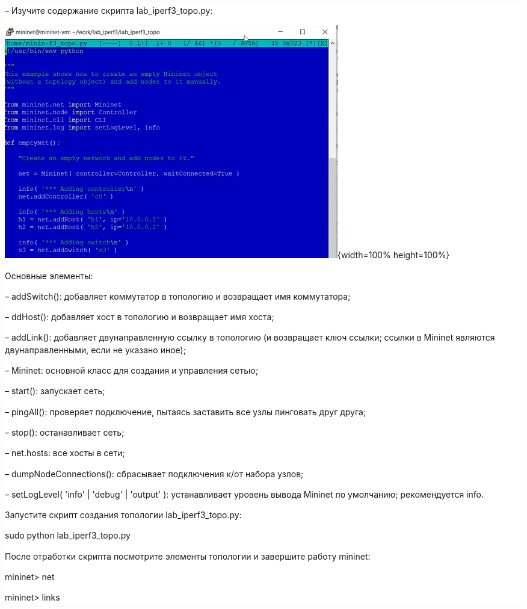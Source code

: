– Изучите содержание скрипта lab_iperf3_topo.py:

![Содержание скрипта lab_iperf3_topo.py](image/2.png){width=100% height=100%}

Основные элементы:

– addSwitch(): добавляет коммутатор в топологию и возвращает имя коммутатора;

– ddHost(): добавляет хост в топологию и возвращает имя хоста;

– addLink(): добавляет двунаправленную ссылку в топологию (и возвращает ключ ссылки; ссылки в Mininet являются двунаправленными, если
не указано иное);

– Mininet: основной класс для создания и управления сетью;

– start(): запускает сеть;

– pingAll(): проверяет подключение, пытаясь заставить все узлы пинговать друг друга;

– stop(): останавливает сеть;

– net.hosts: все хосты в сети;

– dumpNodeConnections(): сбрасывает подключения к/от набора узлов;

– setLogLevel( 'info' | 'debug' | 'output' ): устанавливает уровень вывода Mininet по умолчанию; рекомендуется info.


Запустите скрипт создания топологии lab_iperf3_topo.py:

sudo python lab_iperf3_topo.py

После отработки скрипта посмотрите элементы топологии и завершите работу mininet:

mininet> net

mininet> links
